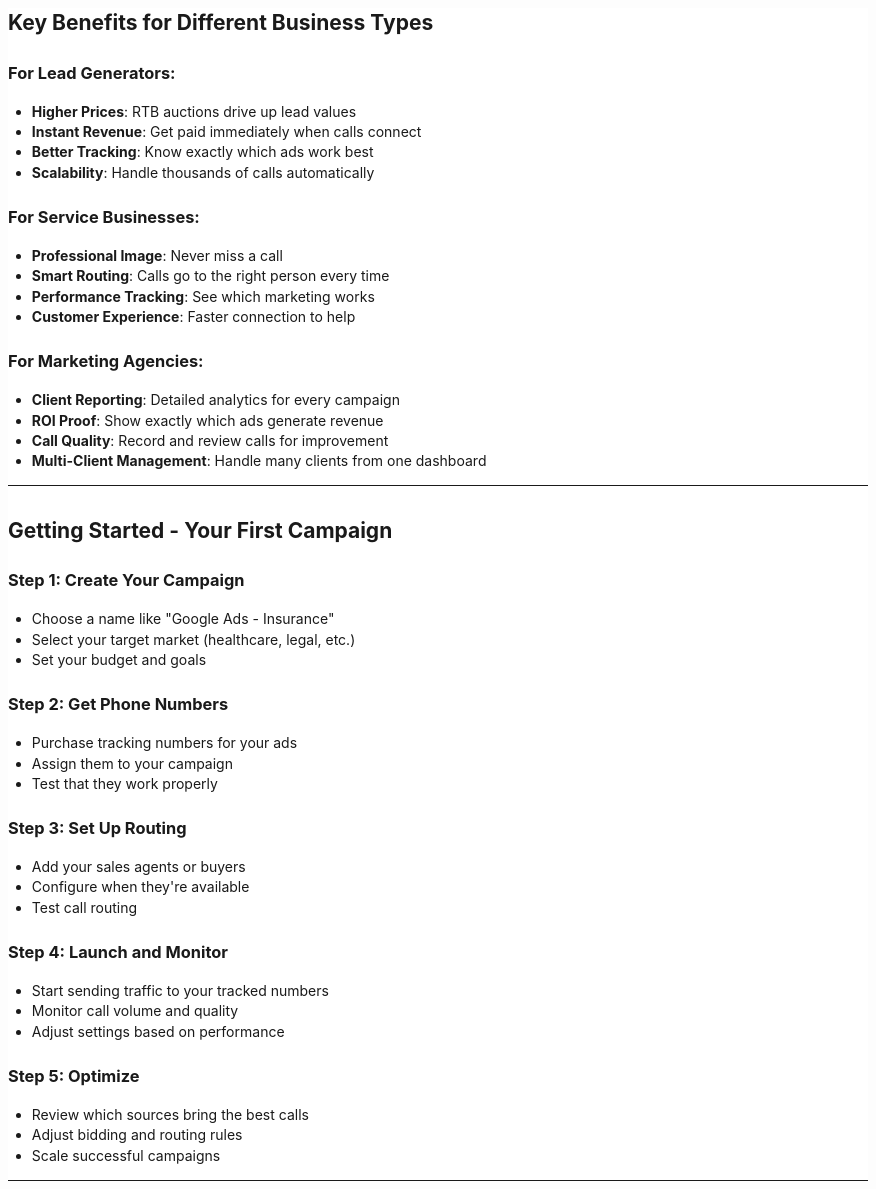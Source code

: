 ## Key Benefits for Different Business Types

### For Lead Generators:
- **Higher Prices**: RTB auctions drive up lead values
- **Instant Revenue**: Get paid immediately when calls connect
- **Better Tracking**: Know exactly which ads work best
- **Scalability**: Handle thousands of calls automatically

### For Service Businesses:
- **Professional Image**: Never miss a call
- **Smart Routing**: Calls go to the right person every time
- **Performance Tracking**: See which marketing works
- **Customer Experience**: Faster connection to help

### For Marketing Agencies:
- **Client Reporting**: Detailed analytics for every campaign
- **ROI Proof**: Show exactly which ads generate revenue
- **Call Quality**: Record and review calls for improvement
- **Multi-Client Management**: Handle many clients from one dashboard

---

## Getting Started - Your First Campaign

### Step 1: Create Your Campaign
- Choose a name like "Google Ads - Insurance"
- Select your target market (healthcare, legal, etc.)
- Set your budget and goals

### Step 2: Get Phone Numbers
- Purchase tracking numbers for your ads
- Assign them to your campaign
- Test that they work properly

### Step 3: Set Up Routing
- Add your sales agents or buyers
- Configure when they're available
- Test call routing

### Step 4: Launch and Monitor
- Start sending traffic to your tracked numbers
- Monitor call volume and quality
- Adjust settings based on performance

### Step 5: Optimize
- Review which sources bring the best calls
- Adjust bidding and routing rules
- Scale successful campaigns

---